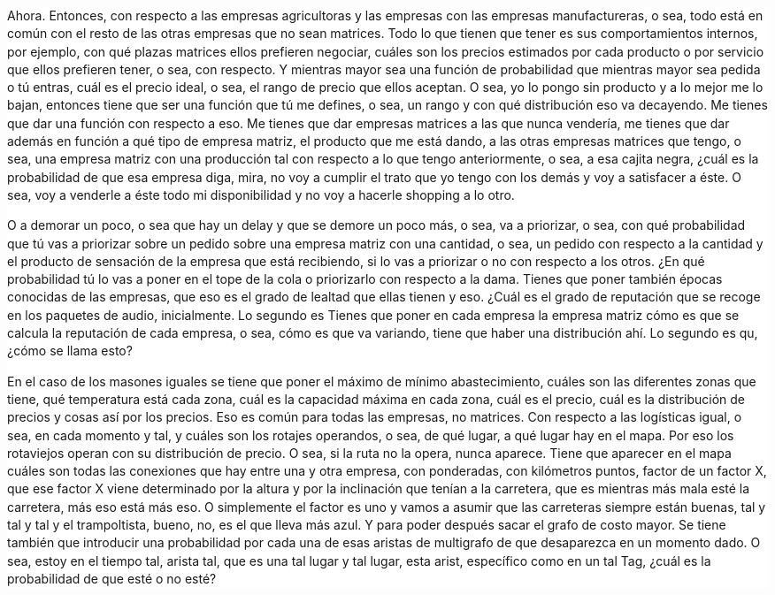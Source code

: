 Ahora. Entonces, con respecto a las empresas agricultoras y las empresas con las empresas manufactureras, o sea, todo
está en común con el resto de las otras empresas que no sean matrices. Todo lo que tienen que tener es sus
comportamientos internos, por ejemplo, con qué plazas matrices ellos prefieren negociar, cuáles son los precios
estimados por cada producto o por servicio que ellos prefieren tener, o sea, con respecto. Y mientras mayor sea una
función de probabilidad que mientras mayor sea pedida o tú entras, cuál es el precio ideal, o sea, el rango de precio
que ellos aceptan. O sea, yo lo pongo sin producto y a lo mejor me lo bajan, entonces tiene que ser una función que tú
me defines, o sea, un rango y con qué distribución eso va decayendo. Me tienes que dar una función con respecto a eso.
Me tienes que dar empresas matrices a las que nunca vendería, me tienes que dar además en función a qué tipo de empresa
matriz, el producto que me está dando, a las otras empresas matrices que tengo, o sea, una empresa matriz con una
producción tal con respecto a lo que tengo anteriormente, o sea, a esa cajita negra, ¿cuál es la probabilidad de que esa
empresa diga, mira, no voy a cumplir el trato que yo tengo con los demás y voy a satisfacer a éste. O sea, voy a
venderle a éste todo mi disponibilidad y no voy a hacerle shopping a lo otro.

O a demorar un poco, o sea que hay un delay y que se demore un poco más, o sea, va a priorizar, o sea, con qué
probabilidad que tú vas a priorizar sobre un pedido sobre una empresa matriz con una cantidad, o sea, un pedido con
respecto a la cantidad y el producto de sensación de la empresa que está recibiendo, si lo vas a priorizar o no con
respecto a los otros. ¿En qué probabilidad tú lo vas a poner en el tope de la cola o priorizarlo con respecto a la dama.
Tienes que poner también épocas conocidas de las empresas, que eso es el grado de lealtad que ellas tienen y eso. ¿Cuál
es el grado de reputación que se recoge en los paquetes de audio, inicialmente. Lo segundo es Tienes que poner en cada
empresa la empresa matriz cómo es que se calcula la reputación de cada empresa, o sea, cómo es que va variando, tiene
que haber una distribución ahí. Lo segundo es qu, ¿cómo se llama esto?

En el caso de los masones iguales se tiene que poner el máximo de mínimo abastecimiento, cuáles son las diferentes zonas
que tiene, qué temperatura está cada zona, cuál es la capacidad máxima en cada zona, cuál es el precio, cuál es la
distribución de precios y cosas así por los precios. Eso es común para todas las empresas, no matrices. Con respecto a
las logísticas igual, o sea, en cada momento y tal, y cuáles son los rotajes operandos, o sea, de qué lugar, a qué lugar
hay en el mapa. Por eso los rotaviejos operan con su distribución de precio. O sea, si la ruta no la opera, nunca
aparece. Tiene que aparecer en el mapa cuáles son todas las conexiones que hay entre una y otra empresa, con ponderadas,
con kilómetros puntos, factor de un factor X, que ese factor X viene determinado por la altura y por la inclinación que
tenían a la carretera, que es mientras más mala esté la carretera, más eso está más eso. O simplemente el factor es uno
y vamos a asumir que las carreteras siempre están buenas, tal y tal y tal y el trampoltista, bueno, no, es el que lleva
más azul. Y para poder después sacar el grafo de costo mayor. Se tiene también que introducir una probabilidad por cada
una de esas aristas de multigrafo de que desaparezca en un momento dado. O sea, estoy en el tiempo tal, arista tal, que
es una tal lugar y tal lugar, esta arist, específico como en un tal Tag, ¿cuál es la probabilidad de que esté o no esté?